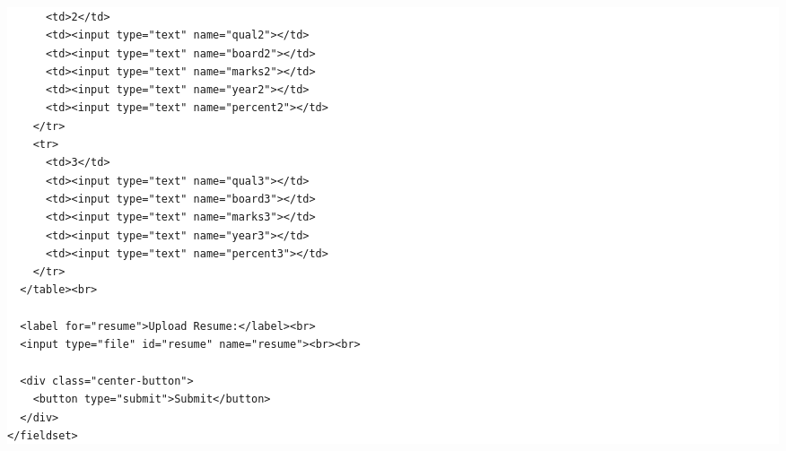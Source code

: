           <td>2</td>
          <td><input type="text" name="qual2"></td>
          <td><input type="text" name="board2"></td>
          <td><input type="text" name="marks2"></td>
          <td><input type="text" name="year2"></td>
          <td><input type="text" name="percent2"></td>
        </tr>
        <tr>
          <td>3</td>
          <td><input type="text" name="qual3"></td>
          <td><input type="text" name="board3"></td>
          <td><input type="text" name="marks3"></td>
          <td><input type="text" name="year3"></td>
          <td><input type="text" name="percent3"></td>
        </tr>
      </table><br>

      <label for="resume">Upload Resume:</label><br>
      <input type="file" id="resume" name="resume"><br><br>

      <div class="center-button">
        <button type="submit">Submit</button>
      </div>
    </fieldset>
  </form>

</body>
</html>
